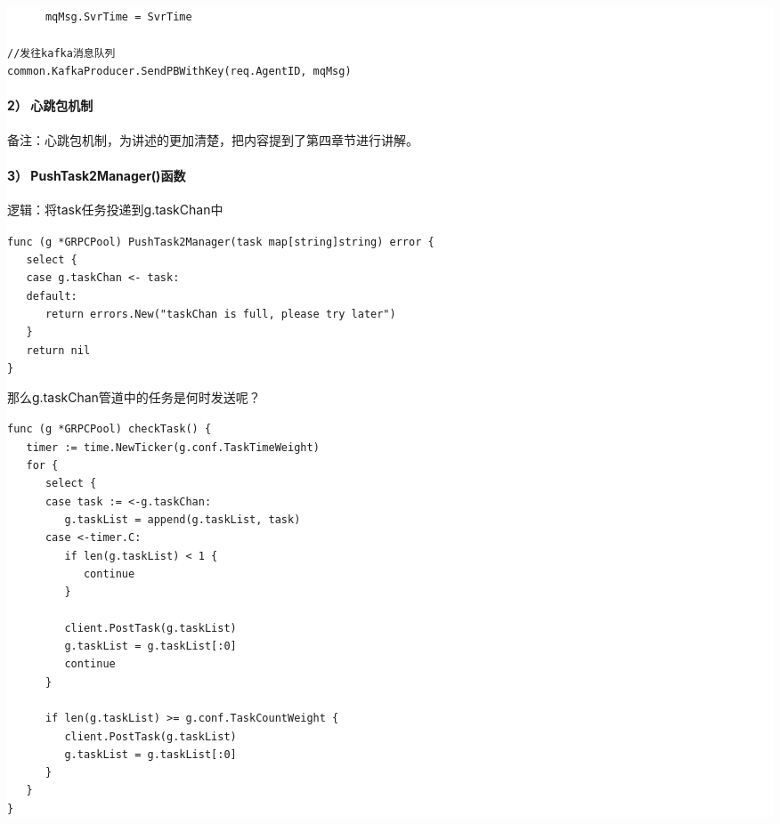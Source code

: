 ```
      mqMsg.SvrTime = SvrTime

//发往kafka消息队列
common.KafkaProducer.SendPBWithKey(req.AgentID, mqMsg)
```



#### 2） 心跳包机制

备注：心跳包机制，为讲述的更加清楚，把内容提到了第四章节进行讲解。



#### 3） PushTask2Manager()函数

逻辑：将task任务投递到g.taskChan中

```
func (g *GRPCPool) PushTask2Manager(task map[string]string) error {
   select {
   case g.taskChan <- task:
   default:
      return errors.New("taskChan is full, please try later")
   }
   return nil
}
```

那么g.taskChan管道中的任务是何时发送呢？

```
func (g *GRPCPool) checkTask() {
   timer := time.NewTicker(g.conf.TaskTimeWeight)
   for {
      select {
      case task := <-g.taskChan:
         g.taskList = append(g.taskList, task)
      case <-timer.C:
         if len(g.taskList) < 1 {
            continue
         }

         client.PostTask(g.taskList)
         g.taskList = g.taskList[:0]
         continue
      }

      if len(g.taskList) >= g.conf.TaskCountWeight {
         client.PostTask(g.taskList)
         g.taskList = g.taskList[:0]
      }
   }
}
```
